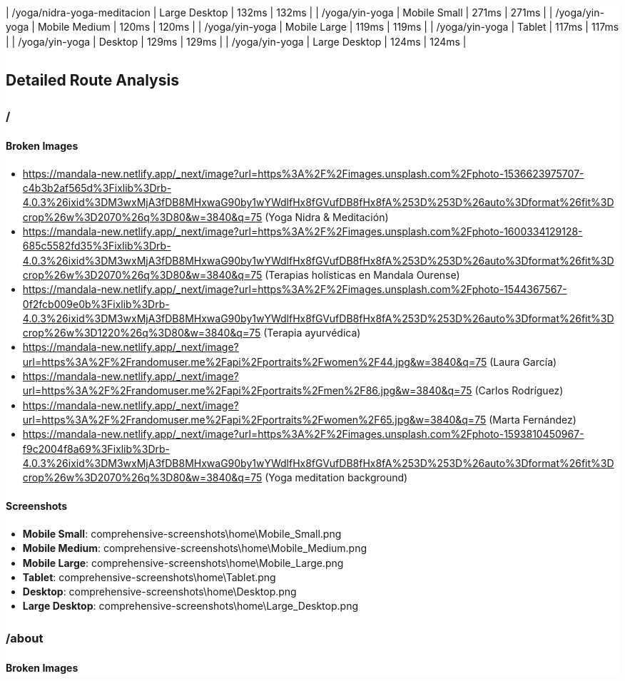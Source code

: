 | /yoga/nidra-yoga-meditacion | Large Desktop | 132ms | 132ms |
| /yoga/yin-yoga | Mobile Small | 271ms | 271ms |
| /yoga/yin-yoga | Mobile Medium | 120ms | 120ms |
| /yoga/yin-yoga | Mobile Large | 119ms | 119ms |
| /yoga/yin-yoga | Tablet | 117ms | 117ms |
| /yoga/yin-yoga | Desktop | 129ms | 129ms |
| /yoga/yin-yoga | Large Desktop | 124ms | 124ms |

## Detailed Route Analysis

### /

#### Broken Images

- https://mandala-new.netlify.app/_next/image?url=https%3A%2F%2Fimages.unsplash.com%2Fphoto-1536623975707-c4b3b2af565d%3Fixlib%3Drb-4.0.3%26ixid%3DM3wxMjA3fDB8MHxwaG90by1wYWdlfHx8fGVufDB8fHx8fA%253D%253D%26auto%3Dformat%26fit%3Dcrop%26w%3D2070%26q%3D80&w=3840&q=75 (Yoga Nidra & Meditación)
- https://mandala-new.netlify.app/_next/image?url=https%3A%2F%2Fimages.unsplash.com%2Fphoto-1600334129128-685c5582fd35%3Fixlib%3Drb-4.0.3%26ixid%3DM3wxMjA3fDB8MHxwaG90by1wYWdlfHx8fGVufDB8fHx8fA%253D%253D%26auto%3Dformat%26fit%3Dcrop%26w%3D2070%26q%3D80&w=3840&q=75 (Terapias holísticas en Mandala Ourense)
- https://mandala-new.netlify.app/_next/image?url=https%3A%2F%2Fimages.unsplash.com%2Fphoto-1544367567-0f2fcb009e0b%3Fixlib%3Drb-4.0.3%26ixid%3DM3wxMjA3fDB8MHxwaG90by1wYWdlfHx8fGVufDB8fHx8fA%253D%253D%26auto%3Dformat%26fit%3Dcrop%26w%3D1220%26q%3D80&w=3840&q=75 (Terapia ayurvédica)
- https://mandala-new.netlify.app/_next/image?url=https%3A%2F%2Frandomuser.me%2Fapi%2Fportraits%2Fwomen%2F44.jpg&w=3840&q=75 (Laura García)
- https://mandala-new.netlify.app/_next/image?url=https%3A%2F%2Frandomuser.me%2Fapi%2Fportraits%2Fmen%2F86.jpg&w=3840&q=75 (Carlos Rodríguez)
- https://mandala-new.netlify.app/_next/image?url=https%3A%2F%2Frandomuser.me%2Fapi%2Fportraits%2Fwomen%2F65.jpg&w=3840&q=75 (Marta Fernández)
- https://mandala-new.netlify.app/_next/image?url=https%3A%2F%2Fimages.unsplash.com%2Fphoto-1593810450967-f9c2004f8a69%3Fixlib%3Drb-4.0.3%26ixid%3DM3wxMjA3fDB8MHxwaG90by1wYWdlfHx8fGVufDB8fHx8fA%253D%253D%26auto%3Dformat%26fit%3Dcrop%26w%3D2070%26q%3D80&w=3840&q=75 (Yoga meditation background)

#### Screenshots

- **Mobile Small**: comprehensive-screenshots\home\Mobile_Small.png
- **Mobile Medium**: comprehensive-screenshots\home\Mobile_Medium.png
- **Mobile Large**: comprehensive-screenshots\home\Mobile_Large.png
- **Tablet**: comprehensive-screenshots\home\Tablet.png
- **Desktop**: comprehensive-screenshots\home\Desktop.png
- **Large Desktop**: comprehensive-screenshots\home\Large_Desktop.png

### /about

#### Broken Images
